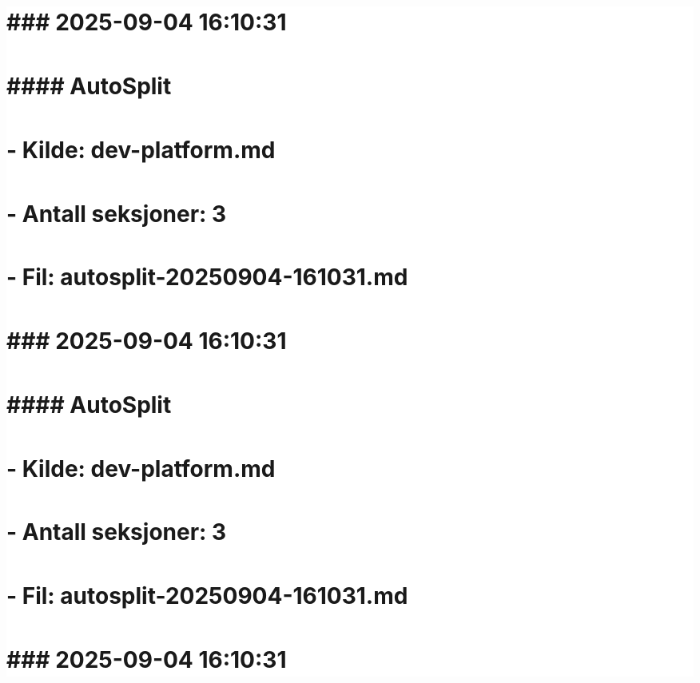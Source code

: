 #

#

#

#

# \### 2025-09-04 16:10:31

# \#### AutoSplit

# \- Kilde: dev-platform.md

# \- Antall seksjoner: 3

# \- Fil: autosplit-20250904-161031.md

#

#

#

#

# \### 2025-09-04 16:10:31

# \#### AutoSplit

# \- Kilde: dev-platform.md

# \- Antall seksjoner: 3

# \- Fil: autosplit-20250904-161031.md

#

#

#

#

# \### 2025-09-04 16:10:31
